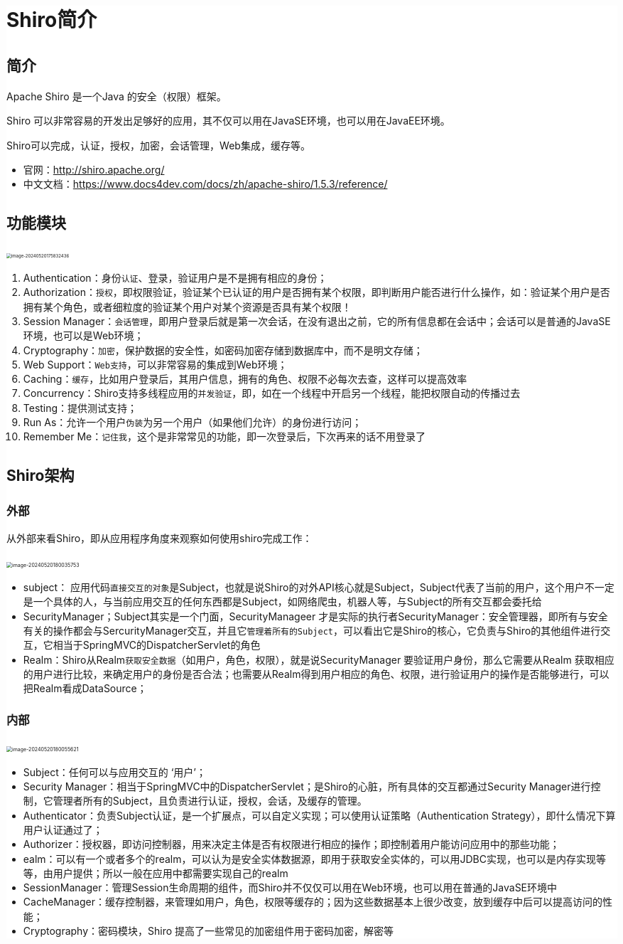 # Shiro简介

## 简介

Apache Shiro 是一个Java 的安全（权限）框架。

Shiro 可以非常容易的开发出足够好的应用，其不仅可以用在JavaSE环境，也可以用在JavaEE环境。

Shiro可以完成，认证，授权，加密，会话管理，Web集成，缓存等。

- 官网：http://shiro.apache.org/
- 中文文档：https://www.docs4dev.com/docs/zh/apache-shiro/1.5.3/reference/

## 功能模块

<img src="https://img2023.cnblogs.com/blog/3406637/202405/3406637-20240520175826389-814972450.png" alt="image-20240520175832436" style="zoom:43%;" />

1. Authentication：身份`认证`、登录，验证用户是不是拥有相应的身份； 
2. Authorization：`授权`，即权限验证，验证某个已认证的用户是否拥有某个权限，即判断用户能否进行什么操作，如：验证某个用户是否拥有某个角色，或者细粒度的验证某个用户对某个资源是否具有某个权限！
3. Session Manager：`会话管理`，即用户登录后就是第一次会话，在没有退出之前，它的所有信息都在会话中；会话可以是普通的JavaSE环境，也可以是Web环境；
4. Cryptography：`加密`，保护数据的安全性，如密码加密存储到数据库中，而不是明文存储；
5. Web Support：`Web支持`，可以非常容易的集成到Web环境；
6. Caching：`缓存`，比如用户登录后，其用户信息，拥有的角色、权限不必每次去查，这样可以提高效率
7. Concurrency：Shiro支持多线程应用的`并发验证`，即，如在一个线程中开启另一个线程，能把权限自动的传播过去
8. Testing：提供测试支持； 
9. Run As：允许一个用户`伪装`为另一个用户（如果他们允许）的身份进行访问；
10. Remember Me：`记住我`，这个是非常常见的功能，即一次登录后，下次再来的话不用登录了

## Shiro架构

### 外部

从外部来看Shiro，即从应用程序角度来观察如何使用shiro完成工作：

<img src="https://img2023.cnblogs.com/blog/3406637/202405/3406637-20240520180029926-1877678385.png" alt="image-20240520180035753" style="zoom:50%;" />

- subject： 应用代码`直接交互的对象`是Subject，也就是说Shiro的对外API核心就是Subject，Subject代表了当前的用户，这个用户不一定是一个具体的人，与当前应用交互的任何东西都是Subject，如网络爬虫，机器人等，与Subject的所有交互都会委托给
- SecurityManager；Subject其实是一个门面，SecurityManageer 才是实际的执行者SecurityManager：安全管理器，即所有与安全有关的操作都会与SercurityManager交互，并且它`管理着所有的Subject`，可以看出它是Shiro的核心，它负责与Shiro的其他组件进行交互，它相当于SpringMVC的DispatcherServlet的角色
- Realm：Shiro从Realm`获取安全数据`（如用户，角色，权限），就是说SecurityManager 要验证用户身份，那么它需要从Realm 获取相应的用户进行比较，来确定用户的身份是否合法；也需要从Realm得到用户相应的角色、权限，进行验证用户的操作是否能够进行，可以把Realm看成DataSource；

### 内部

<img src="https://img2023.cnblogs.com/blog/3406637/202405/3406637-20240520180049386-509161818.png" alt="image-20240520180055621" style="zoom:50%;" />

- Subject：任何可以与应用交互的 ‘用户’；
- Security Manager：相当于SpringMVC中的DispatcherServlet；是Shiro的心脏，所有具体的交互都通过Security Manager进行控制，它管理者所有的Subject，且负责进行认证，授权，会话，及缓存的管理。
- Authenticator：负责Subject认证，是一个扩展点，可以自定义实现；可以使用认证策略（Authentication Strategy），即什么情况下算用户认证通过了； 
- Authorizer：授权器，即访问控制器，用来决定主体是否有权限进行相应的操作；即控制着用户能访问应用中的那些功能； 
- ealm：可以有一个或者多个的realm，可以认为是安全实体数据源，即用于获取安全实体的，可以用JDBC实现，也可以是内存实现等等，由用户提供；所以一般在应用中都需要实现自己的realm 
- SessionManager：管理Session生命周期的组件，而Shiro并不仅仅可以用在Web环境，也可以用在普通的JavaSE环境中
- CacheManager：缓存控制器，来管理如用户，角色，权限等缓存的；因为这些数据基本上很少改变，放到缓存中后可以提高访问的性能；
- Cryptography：密码模块，Shiro 提高了一些常见的加密组件用于密码加密，解密等
